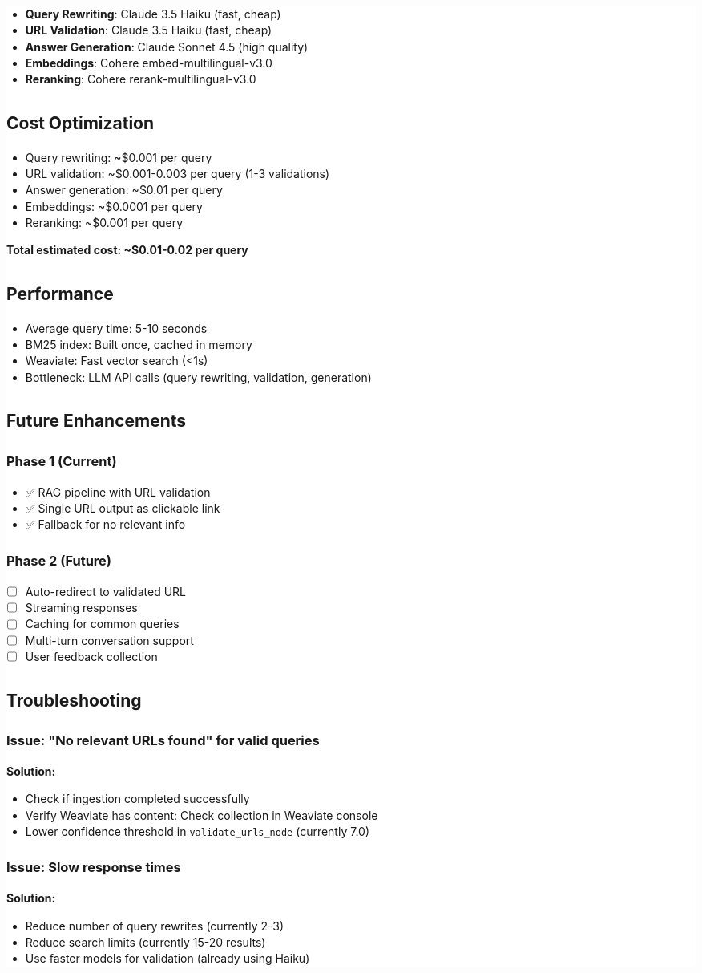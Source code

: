 - **Query Rewriting**: Claude 3.5 Haiku (fast, cheap)
- **URL Validation**: Claude 3.5 Haiku (fast, cheap)
- **Answer Generation**: Claude Sonnet 4.5 (high quality)
- **Embeddings**: Cohere embed-multilingual-v3.0
- **Reranking**: Cohere rerank-multilingual-v3.0

## Cost Optimization

- Query rewriting: ~$0.001 per query
- URL validation: ~$0.001-0.003 per query (1-3 validations)
- Answer generation: ~$0.01 per query
- Embeddings: ~$0.0001 per query
- Reranking: ~$0.001 per query

**Total estimated cost: ~$0.01-0.02 per query**

## Performance

- Average query time: 5-10 seconds
- BM25 index: Built once, cached in memory
- Weaviate: Fast vector search (<1s)
- Bottleneck: LLM API calls (query rewriting, validation, generation)

## Future Enhancements

### Phase 1 (Current)
- ✅ RAG pipeline with URL validation
- ✅ Single URL output as clickable link
- ✅ Fallback for no relevant info

### Phase 2 (Future)
- [ ] Auto-redirect to validated URL
- [ ] Streaming responses
- [ ] Caching for common queries
- [ ] Multi-turn conversation support
- [ ] User feedback collection

## Troubleshooting

### Issue: "No relevant URLs found" for valid queries

**Solution:**
- Check if ingestion completed successfully
- Verify Weaviate has content: Check collection in Weaviate console
- Lower confidence threshold in `validate_urls_node` (currently 7.0)

### Issue: Slow response times

**Solution:**
- Reduce number of query rewrites (currently 2-3)
- Reduce search limits (currently 15-20 results)
- Use faster models for validation (already using Haiku)
